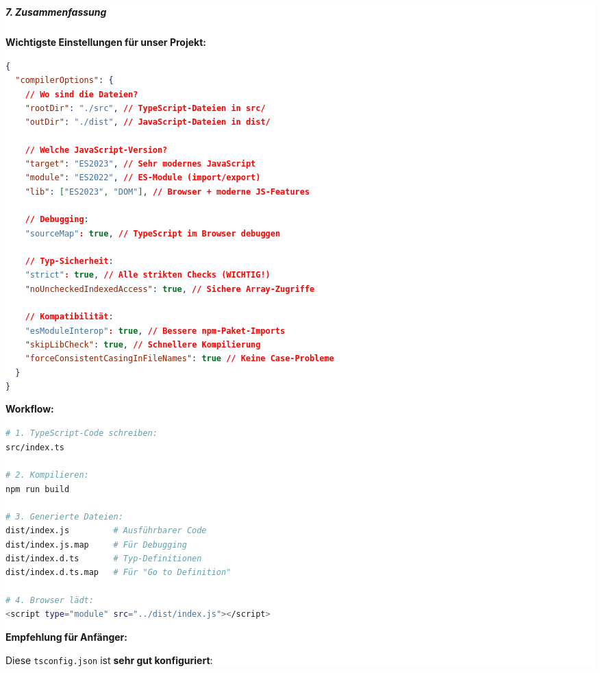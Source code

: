 
##### 7. Zusammenfassung

**Wichtigste Einstellungen für unser Projekt:**

```json
{
  "compilerOptions": {
    // Wo sind die Dateien?
    "rootDir": "./src", // TypeScript-Dateien in src/
    "outDir": "./dist", // JavaScript-Dateien in dist/

    // Welche JavaScript-Version?
    "target": "ES2023", // Sehr modernes JavaScript
    "module": "ES2022", // ES-Module (import/export)
    "lib": ["ES2023", "DOM"], // Browser + moderne JS-Features

    // Debugging:
    "sourceMap": true, // TypeScript im Browser debuggen

    // Typ-Sicherheit:
    "strict": true, // Alle strikten Checks (WICHTIG!)
    "noUncheckedIndexedAccess": true, // Sichere Array-Zugriffe

    // Kompatibilität:
    "esModuleInterop": true, // Bessere npm-Paket-Imports
    "skipLibCheck": true, // Schnellere Kompilierung
    "forceConsistentCasingInFileNames": true // Keine Case-Probleme
  }
}
```

**Workflow:**

```bash
# 1. TypeScript-Code schreiben:
src/index.ts

# 2. Kompilieren:
npm run build

# 3. Generierte Dateien:
dist/index.js         # Ausführbarer Code
dist/index.js.map     # Für Debugging
dist/index.d.ts       # Typ-Definitionen
dist/index.d.ts.map   # Für "Go to Definition"

# 4. Browser lädt:
<script type="module" src="../dist/index.js"></script>
```

**Empfehlung für Anfänger:**

Diese `tsconfig.json` ist **sehr gut konfiguriert**:
